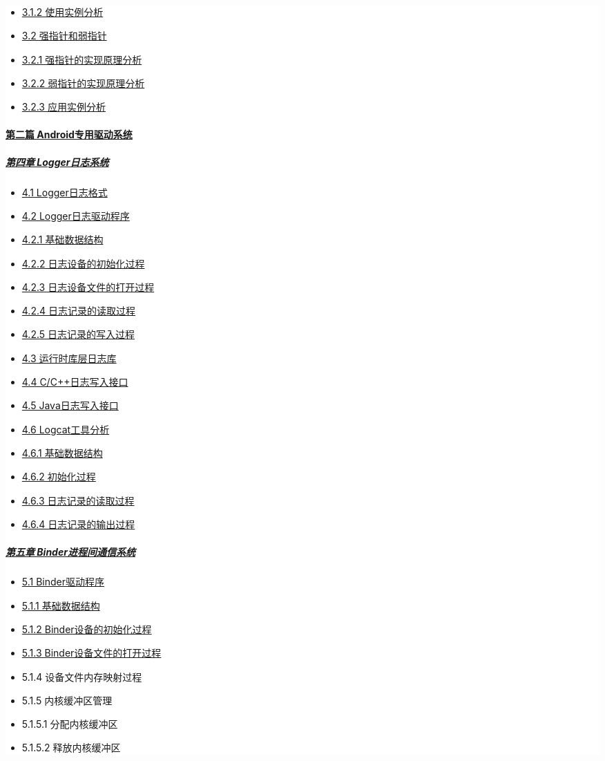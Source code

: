 - [3.1.2 使用实例分析](http://0xcc0xcd.com/p/books/978-7-121-18108-5/c312.php)

- [3.2 强指针和弱指针](http://0xcc0xcd.com/p/books/978-7-121-18108-5/c32.php)

- [3.2.1 强指针的实现原理分析](http://0xcc0xcd.com/p/books/978-7-121-18108-5/c321.php)

- [3.2.2 弱指针的实现原理分析](http://0xcc0xcd.com/p/books/978-7-121-18108-5/c322.php)

- [3.2.3 应用实例分析](http://0xcc0xcd.com/p/books/978-7-121-18108-5/c323.php)

#### [第二篇 Android专用驱动系统](http://0xcc0xcd.com/p/books/978-7-121-18108-5/s2.php)

##### [第四章 Logger日志系统](http://0xcc0xcd.com/p/books/978-7-121-18108-5/c4.php)

- [4.1 Logger日志格式](http://0xcc0xcd.com/p/books/978-7-121-18108-5/c41.php)

- [4.2 Logger日志驱动程序](http://0xcc0xcd.com/p/books/978-7-121-18108-5/c42.php)

- [4.2.1 基础数据结构](http://0xcc0xcd.com/p/books/978-7-121-18108-5/c421.php)

- [4.2.2 日志设备的初始化过程](http://0xcc0xcd.com/p/books/978-7-121-18108-5/c422.php)

- [4.2.3 日志设备文件的打开过程](http://0xcc0xcd.com/p/books/978-7-121-18108-5/c423.php)

- [4.2.4 日志记录的读取过程](http://0xcc0xcd.com/p/books/978-7-121-18108-5/c424.php)

- [4.2.5 日志记录的写入过程](http://0xcc0xcd.com/p/books/978-7-121-18108-5/c425.php)

- [4.3 运行时库层日志库](http://0xcc0xcd.com/p/books/978-7-121-18108-5/c43.php)

- [4.4 C/C++日志写入接口](http://0xcc0xcd.com/p/books/978-7-121-18108-5/c44.php)

- [4.5 Java日志写入接口](http://0xcc0xcd.com/p/books/978-7-121-18108-5/c45.php)

- [4.6 Logcat工具分析](http://0xcc0xcd.com/p/books/978-7-121-18108-5/c46.php)

- [4.6.1 基础数据结构](http://0xcc0xcd.com/p/books/978-7-121-18108-5/c461.php)

- [4.6.2 初始化过程](http://0xcc0xcd.com/p/books/978-7-121-18108-5/c462.php)

- [4.6.3 日志记录的读取过程](http://0xcc0xcd.com/p/books/978-7-121-18108-5/c463.php)

- [4.6.4 日志记录的输出过程](http://0xcc0xcd.com/p/books/978-7-121-18108-5/c464.php)

##### [第五章 Binder进程间通信系统](http://0xcc0xcd.com/p/books/978-7-121-18108-5/c5.php)

- [5.1 Binder驱动程序](http://0xcc0xcd.com/p/books/978-7-121-18108-5/c51.php)

- [5.1.1 基础数据结构](http://0xcc0xcd.com/p/books/978-7-121-18108-5/c511.php)

- [5.1.2 Binder设备的初始化过程](http://0xcc0xcd.com/p/books/978-7-121-18108-5/c512.php)

- [5.1.3 Binder设备文件的打开过程](http://0xcc0xcd.com/p/books/978-7-121-18108-5/c513.php)

- 5.1.4 设备文件内存映射过程

- 5.1.5 内核缓冲区管理

- 5.1.5.1 分配内核缓冲区

- 5.1.5.2 释放内核缓冲区
